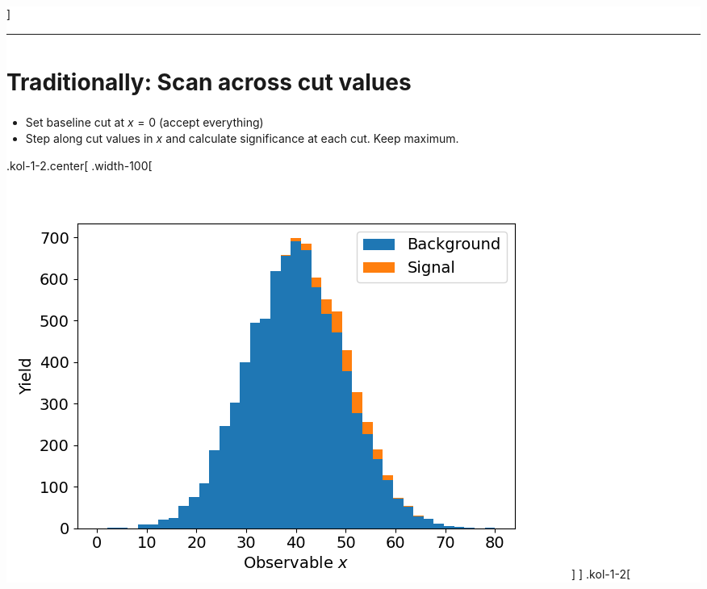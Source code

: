 ]

---
# Traditionally: Scan across cut values

- Set baseline cut at $x=0$ (accept everything)
- Step along cut values in $x$ and calculate significance at each cut. Keep maximum.

.kol-1-2.center[
.width-100[![signal_background_stacked](figures/signal_background_stacked.png)]
]
.kol-1-2[